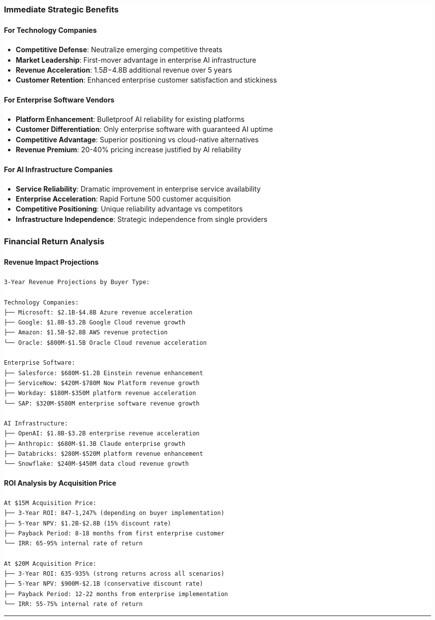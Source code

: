 ### **Immediate Strategic Benefits**

#### **For Technology Companies**
- **Competitive Defense**: Neutralize emerging competitive threats
- **Market Leadership**: First-mover advantage in enterprise AI infrastructure
- **Revenue Acceleration**: $1.5B-$4.8B additional revenue over 5 years
- **Customer Retention**: Enhanced enterprise customer satisfaction and stickiness

#### **For Enterprise Software Vendors**
- **Platform Enhancement**: Bulletproof AI reliability for existing platforms
- **Customer Differentiation**: Only enterprise software with guaranteed AI uptime
- **Competitive Advantage**: Superior positioning vs cloud-native alternatives
- **Revenue Premium**: 20-40% pricing increase justified by AI reliability

#### **For AI Infrastructure Companies**
- **Service Reliability**: Dramatic improvement in enterprise service availability
- **Enterprise Acceleration**: Rapid Fortune 500 customer acquisition
- **Competitive Positioning**: Unique reliability advantage vs competitors
- **Infrastructure Independence**: Strategic independence from single providers

### **Financial Return Analysis**

#### **Revenue Impact Projections**
```
3-Year Revenue Projections by Buyer Type:

Technology Companies:
├── Microsoft: $2.1B-$4.8B Azure revenue acceleration
├── Google: $1.8B-$3.2B Google Cloud revenue growth
├── Amazon: $1.5B-$2.8B AWS revenue protection
└── Oracle: $800M-$1.5B Oracle Cloud revenue acceleration

Enterprise Software:
├── Salesforce: $680M-$1.2B Einstein revenue enhancement
├── ServiceNow: $420M-$780M Now Platform revenue growth
├── Workday: $180M-$350M platform revenue acceleration
└── SAP: $320M-$580M enterprise software revenue growth

AI Infrastructure:
├── OpenAI: $1.8B-$3.2B enterprise revenue acceleration
├── Anthropic: $680M-$1.3B Claude enterprise growth
├── Databricks: $280M-$520M platform revenue enhancement
└── Snowflake: $240M-$450M data cloud revenue growth
```

#### **ROI Analysis by Acquisition Price**
```
At $15M Acquisition Price:
├── 3-Year ROI: 847-1,247% (depending on buyer implementation)
├── 5-Year NPV: $1.2B-$2.8B (15% discount rate)
├── Payback Period: 8-18 months from first enterprise customer
└── IRR: 65-95% internal rate of return

At $20M Acquisition Price:
├── 3-Year ROI: 635-935% (strong returns across all scenarios)
├── 5-Year NPV: $900M-$2.1B (conservative discount rate)
├── Payback Period: 12-22 months from enterprise implementation
└── IRR: 55-75% internal rate of return
```

---